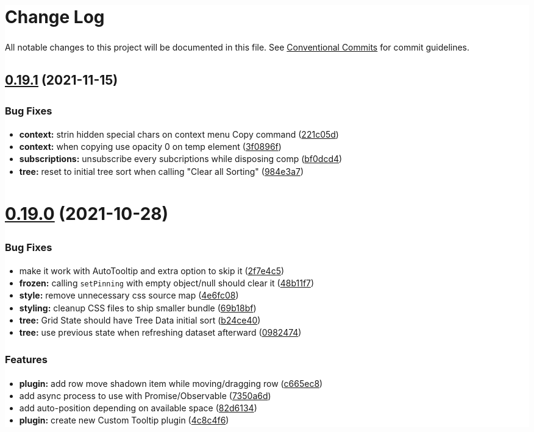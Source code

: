 # Change Log

All notable changes to this project will be documented in this file.
See [Conventional Commits](https://conventionalcommits.org) for commit guidelines.

## [0.19.1](https://github.com/ghiscoding/slickgrid-universal/compare/v0.19.0...v0.19.1) (2021-11-15)


### Bug Fixes

* **context:** strin hidden special chars on context menu Copy command ([221c05d](https://github.com/ghiscoding/slickgrid-universal/commit/221c05d8d6345d090074c92e423071888e4a2686))
* **context:** when copying use opacity 0 on temp element ([3f0896f](https://github.com/ghiscoding/slickgrid-universal/commit/3f0896fab30aa5a3da278912f00272ce434b8c15))
* **subscriptions:** unsubscribe every subcriptions while disposing comp ([bf0dcd4](https://github.com/ghiscoding/slickgrid-universal/commit/bf0dcd4963171b703f07e705aac7230402c84dbf))
* **tree:**  reset to initial tree sort when calling "Clear all Sorting" ([984e3a7](https://github.com/ghiscoding/slickgrid-universal/commit/984e3a7bf0bf734f035514d32d44c6164c6fdab1))






# [0.19.0](https://github.com/ghiscoding/slickgrid-universal/compare/v0.18.0...v0.19.0) (2021-10-28)


### Bug Fixes

* make it work with AutoTooltip and extra option to skip it ([2f7e4c5](https://github.com/ghiscoding/slickgrid-universal/commit/2f7e4c502471c236a76510905ddbf07f653ea5d8))
* **frozen:** calling `setPinning` with empty object/null should clear it ([48b11f7](https://github.com/ghiscoding/slickgrid-universal/commit/48b11f74f2ce6541b6e6e03bf7fe194e5be96d0e))
* **style:** remove unnecessary css source map ([4e6fc08](https://github.com/ghiscoding/slickgrid-universal/commit/4e6fc085abe19389d28bf7a8cea3f83859582bdc))
* **styling:** cleanup CSS files to ship smaller bundle ([69b18bf](https://github.com/ghiscoding/slickgrid-universal/commit/69b18bf3505fc5538de878b7dbf33104faa8b11a))
* **tree:** Grid State should have Tree Data initial sort ([b24ce40](https://github.com/ghiscoding/slickgrid-universal/commit/b24ce4032ea671aa6de6d8e2bb8b045359fd897b))
* **tree:** use previous state when refreshing dataset afterward ([0982474](https://github.com/ghiscoding/slickgrid-universal/commit/09824741be404d3d05ccff4417f243c4b1c5c113))


### Features

* **plugin:** add row move shadown item while moving/dragging row ([c665ec8](https://github.com/ghiscoding/slickgrid-universal/commit/c665ec88be859feeea89e5ab8826f2b0a57c5cfb))
* add async process to use with Promise/Observable ([7350a6d](https://github.com/ghiscoding/slickgrid-universal/commit/7350a6d06ef5bb8495a05e22421f9b7b5a4270cb))
* add auto-position depending on available space ([82d6134](https://github.com/ghiscoding/slickgrid-universal/commit/82d6134003900ca8e345bd02a35e3830476638e3))
* **plugin:** create new Custom Tooltip plugin ([4c8c4f6](https://github.com/ghiscoding/slickgrid-universal/commit/4c8c4f62423665bc2e1dcf0675b1300607397b6a))
